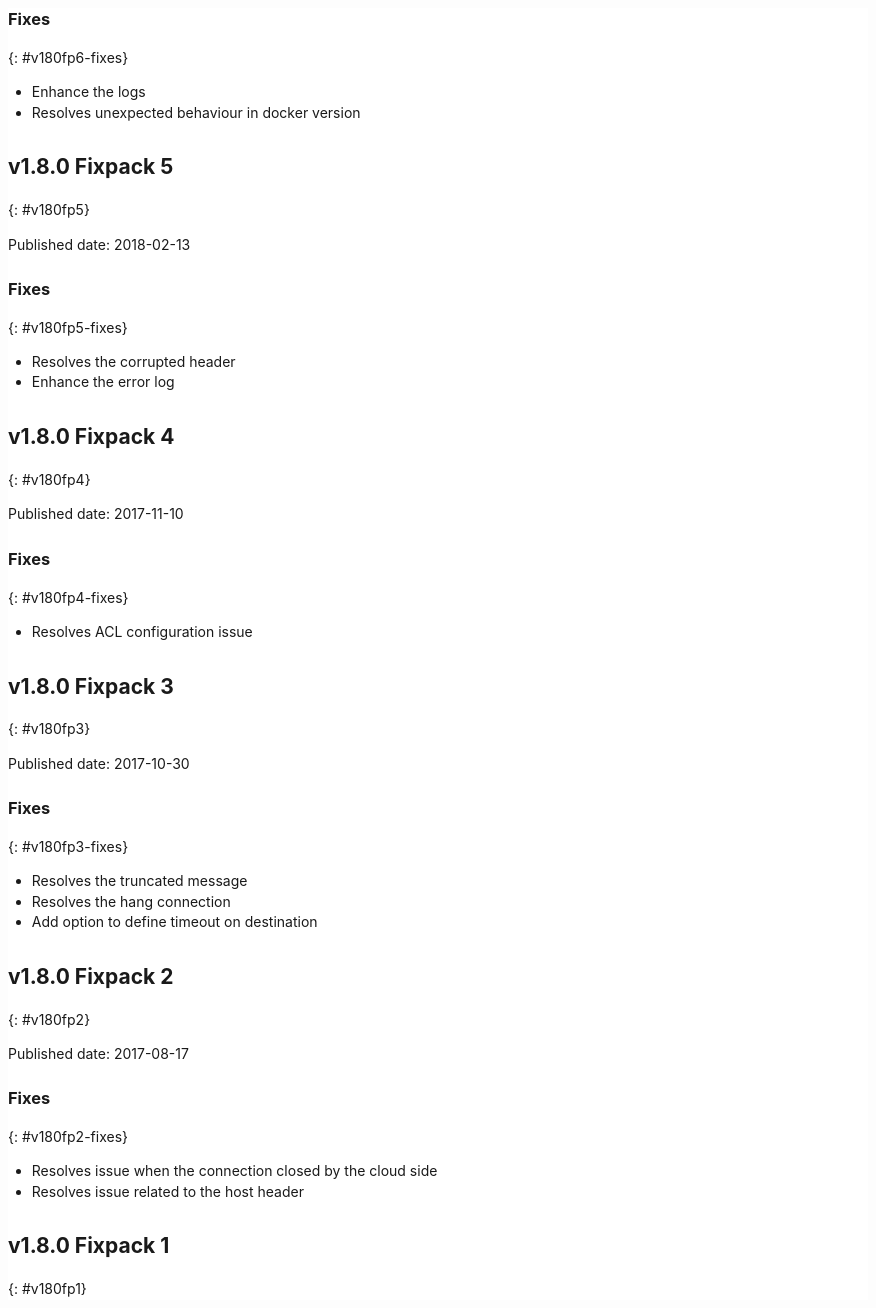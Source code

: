 ### Fixes
{: #v180fp6-fixes}

- Enhance the logs
- Resolves unexpected behaviour in docker version

## v1.8.0 Fixpack 5
{: #v180fp5}

Published date: 2018-02-13

### Fixes
{: #v180fp5-fixes}

- Resolves the corrupted header
- Enhance the error log

## v1.8.0 Fixpack 4
{: #v180fp4}

Published date: 2017-11-10

### Fixes
{: #v180fp4-fixes}

- Resolves ACL configuration issue

## v1.8.0 Fixpack 3
{: #v180fp3}

Published date: 2017-10-30

### Fixes
{: #v180fp3-fixes}

- Resolves the truncated message
- Resolves the hang connection
- Add option to define timeout on destination

## v1.8.0 Fixpack 2
{: #v180fp2}

Published date: 2017-08-17

### Fixes
{: #v180fp2-fixes}

- Resolves issue when the connection closed by the cloud side
- Resolves issue related to the host header

## v1.8.0 Fixpack 1
{: #v180fp1}

